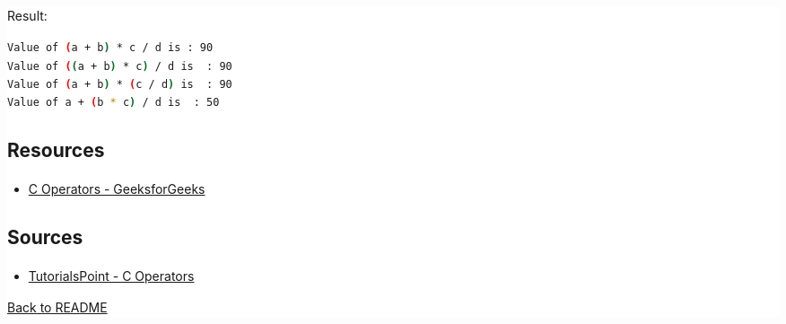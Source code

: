 Result:

```bash
Value of (a + b) * c / d is : 90
Value of ((a + b) * c) / d is  : 90
Value of (a + b) * (c / d) is  : 90
Value of a + (b * c) / d is  : 50
```

## Resources

- [C Operators - GeeksforGeeks](https://www.geeksforgeeks.org/operators-in-c)

## Sources

- [TutorialsPoint - C Operators](https://www.tutorialspoint.com/cprogramming/c_operators.htm)

[Back to README](README.md)